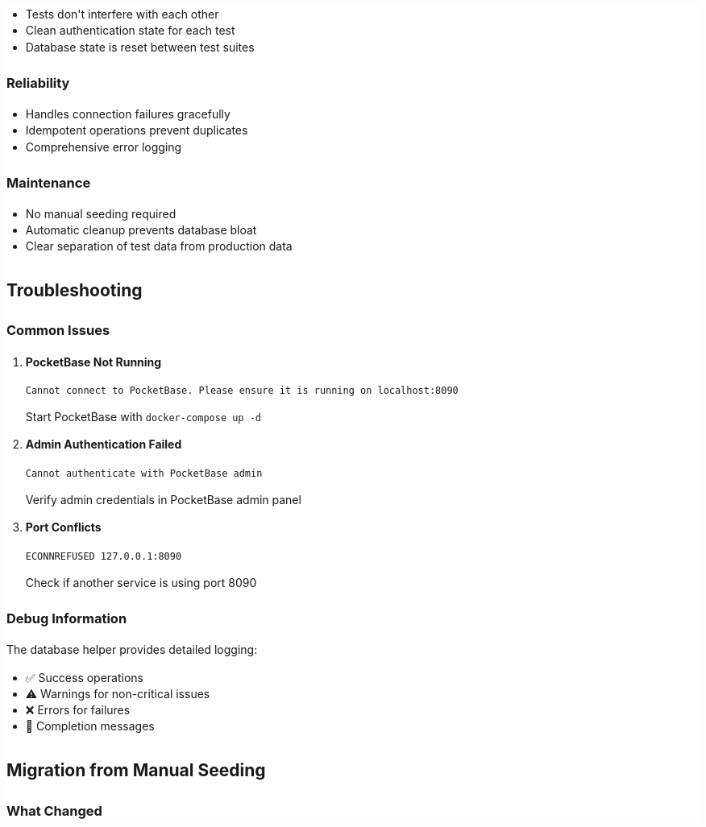 - Tests don't interfere with each other
- Clean authentication state for each test
- Database state is reset between test suites

### Reliability

- Handles connection failures gracefully
- Idempotent operations prevent duplicates
- Comprehensive error logging

### Maintenance

- No manual seeding required
- Automatic cleanup prevents database bloat
- Clear separation of test data from production data

## Troubleshooting

### Common Issues

1. **PocketBase Not Running**

   ```
   Cannot connect to PocketBase. Please ensure it is running on localhost:8090
   ```

   Start PocketBase with `docker-compose up -d`

2. **Admin Authentication Failed**

   ```
   Cannot authenticate with PocketBase admin
   ```

   Verify admin credentials in PocketBase admin panel

3. **Port Conflicts**
   ```
   ECONNREFUSED 127.0.0.1:8090
   ```
   Check if another service is using port 8090

### Debug Information

The database helper provides detailed logging:

- ✅ Success operations
- ⚠️ Warnings for non-critical issues
- ❌ Errors for failures
- 🎉 Completion messages

## Migration from Manual Seeding

### What Changed
